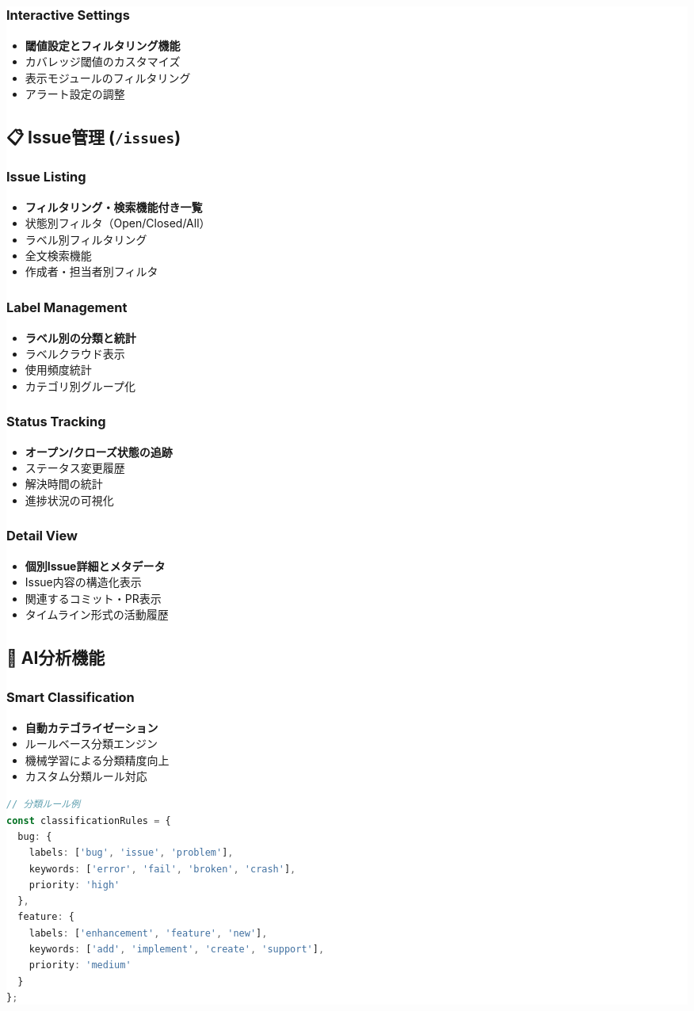### Interactive Settings
- **閾値設定とフィルタリング機能**
- カバレッジ閾値のカスタマイズ
- 表示モジュールのフィルタリング
- アラート設定の調整

## 📋 Issue管理 (`/issues`)

### Issue Listing
- **フィルタリング・検索機能付き一覧**
- 状態別フィルタ（Open/Closed/All）
- ラベル別フィルタリング
- 全文検索機能
- 作成者・担当者別フィルタ

### Label Management
- **ラベル別の分類と統計**
- ラベルクラウド表示
- 使用頻度統計
- カテゴリ別グループ化

### Status Tracking
- **オープン/クローズ状態の追跡**
- ステータス変更履歴
- 解決時間の統計
- 進捗状況の可視化

### Detail View
- **個別Issue詳細とメタデータ**
- Issue内容の構造化表示
- 関連するコミット・PR表示
- タイムライン形式の活動履歴

## 🤖 AI分析機能

### Smart Classification
- **自動カテゴライゼーション**
- ルールベース分類エンジン
- 機械学習による分類精度向上
- カスタム分類ルール対応

```typescript
// 分類ルール例
const classificationRules = {
  bug: {
    labels: ['bug', 'issue', 'problem'],
    keywords: ['error', 'fail', 'broken', 'crash'],
    priority: 'high'
  },
  feature: {
    labels: ['enhancement', 'feature', 'new'],
    keywords: ['add', 'implement', 'create', 'support'],
    priority: 'medium'
  }
};
```
